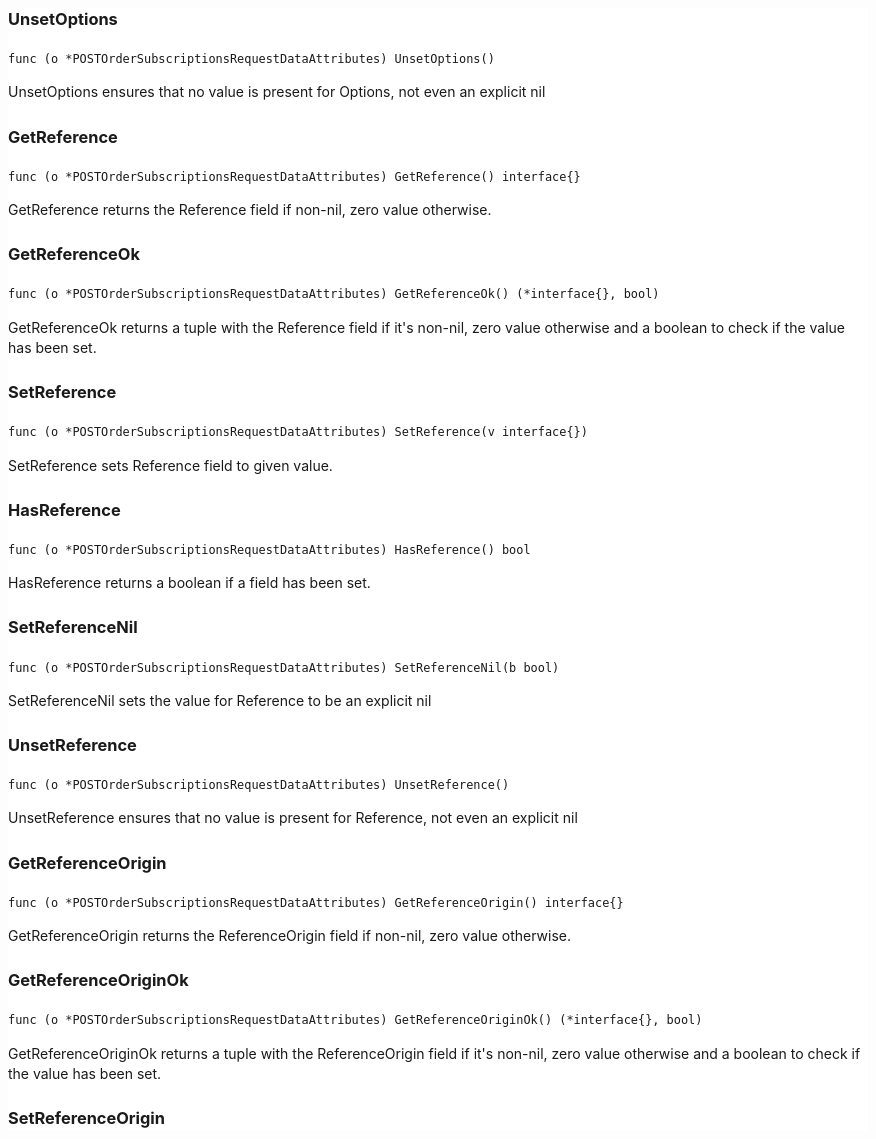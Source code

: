 ### UnsetOptions
`func (o *POSTOrderSubscriptionsRequestDataAttributes) UnsetOptions()`

UnsetOptions ensures that no value is present for Options, not even an explicit nil
### GetReference

`func (o *POSTOrderSubscriptionsRequestDataAttributes) GetReference() interface{}`

GetReference returns the Reference field if non-nil, zero value otherwise.

### GetReferenceOk

`func (o *POSTOrderSubscriptionsRequestDataAttributes) GetReferenceOk() (*interface{}, bool)`

GetReferenceOk returns a tuple with the Reference field if it's non-nil, zero value otherwise
and a boolean to check if the value has been set.

### SetReference

`func (o *POSTOrderSubscriptionsRequestDataAttributes) SetReference(v interface{})`

SetReference sets Reference field to given value.

### HasReference

`func (o *POSTOrderSubscriptionsRequestDataAttributes) HasReference() bool`

HasReference returns a boolean if a field has been set.

### SetReferenceNil

`func (o *POSTOrderSubscriptionsRequestDataAttributes) SetReferenceNil(b bool)`

 SetReferenceNil sets the value for Reference to be an explicit nil

### UnsetReference
`func (o *POSTOrderSubscriptionsRequestDataAttributes) UnsetReference()`

UnsetReference ensures that no value is present for Reference, not even an explicit nil
### GetReferenceOrigin

`func (o *POSTOrderSubscriptionsRequestDataAttributes) GetReferenceOrigin() interface{}`

GetReferenceOrigin returns the ReferenceOrigin field if non-nil, zero value otherwise.

### GetReferenceOriginOk

`func (o *POSTOrderSubscriptionsRequestDataAttributes) GetReferenceOriginOk() (*interface{}, bool)`

GetReferenceOriginOk returns a tuple with the ReferenceOrigin field if it's non-nil, zero value otherwise
and a boolean to check if the value has been set.

### SetReferenceOrigin
